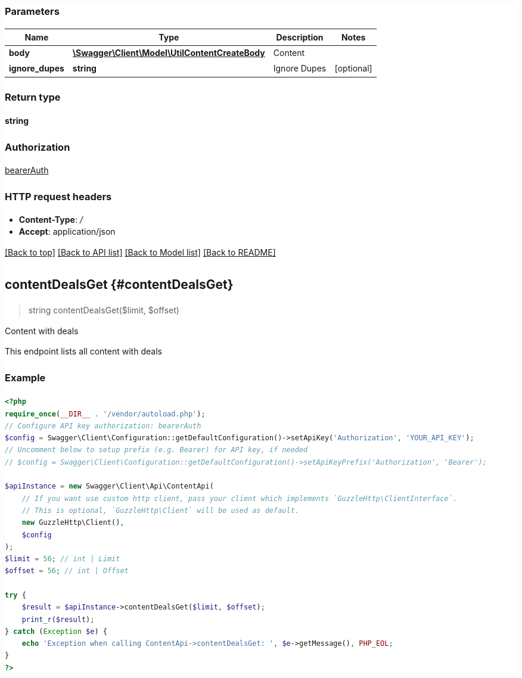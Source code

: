 ### Parameters

Name | Type | Description  | Notes
------------- | ------------- | ------------- | -------------
 **body** | [**\Swagger\Client\Model\UtilContentCreateBody**](../Model/UtilContentCreateBody.md)| Content |
 **ignore_dupes** | **string**| Ignore Dupes | [optional]

### Return type

**string**

### Authorization

[bearerAuth](../../README.md#bearerAuth)

### HTTP request headers

 - **Content-Type**: */*
 - **Accept**: application/json

[[Back to top]](#) [[Back to API list]](../../README.md#documentation-for-api-endpoints) [[Back to Model list]](../../README.md#documentation-for-models) [[Back to README]](../../README.md)

## **contentDealsGet** {#contentDealsGet}
> string contentDealsGet($limit, $offset)

Content with deals

This endpoint lists all content with deals

### Example
```php
<?php
require_once(__DIR__ . '/vendor/autoload.php');
// Configure API key authorization: bearerAuth
$config = Swagger\Client\Configuration::getDefaultConfiguration()->setApiKey('Authorization', 'YOUR_API_KEY');
// Uncomment below to setup prefix (e.g. Bearer) for API key, if needed
// $config = Swagger\Client\Configuration::getDefaultConfiguration()->setApiKeyPrefix('Authorization', 'Bearer');

$apiInstance = new Swagger\Client\Api\ContentApi(
    // If you want use custom http client, pass your client which implements `GuzzleHttp\ClientInterface`.
    // This is optional, `GuzzleHttp\Client` will be used as default.
    new GuzzleHttp\Client(),
    $config
);
$limit = 56; // int | Limit
$offset = 56; // int | Offset

try {
    $result = $apiInstance->contentDealsGet($limit, $offset);
    print_r($result);
} catch (Exception $e) {
    echo 'Exception when calling ContentApi->contentDealsGet: ', $e->getMessage(), PHP_EOL;
}
?>
```
